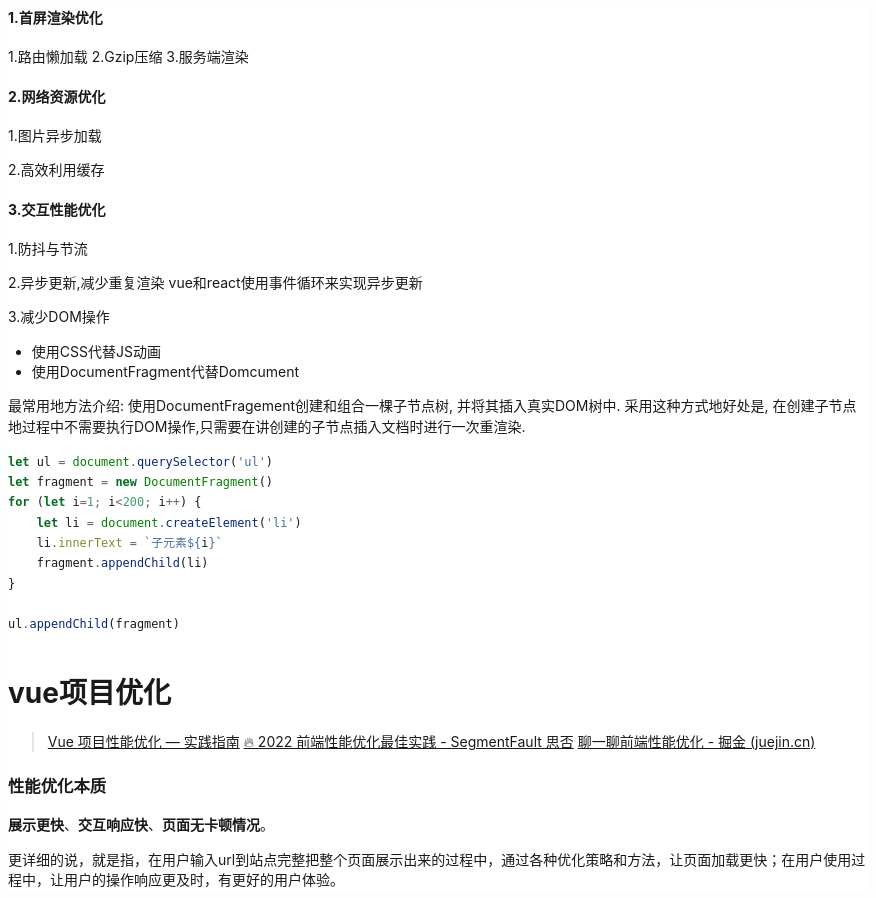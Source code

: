 #### 1.首屏渲染优化
1.路由懒加载
2.Gzip压缩
3.服务端渲染


#### 2.网络资源优化
1.图片异步加载




2.高效利用缓存


#### 3.交互性能优化

1.防抖与节流

2.异步更新,减少重复渲染
vue和react使用事件循环来实现异步更新

3.减少DOM操作
* 使用CSS代替JS动画
* 使用DocumentFragment代替Domcument

最常用地方法介绍:
使用DocumentFragement创建和组合一棵子节点树, 并将其插入真实DOM树中. 采用这种方式地好处是, 在创建子节点地过程中不需要执行DOM操作,只需要在讲创建的子节点插入文档时进行一次重渲染.
```js
let ul = document.querySelector('ul')
let fragment = new DocumentFragment()
for (let i=1; i<200; i++) {
	let li = document.createElement('li')
	li.innerText = `子元素${i}`
	fragment.appendChild(li)
}

ul.appendChild(fragment)
```







# vue项目优化
> [Vue 项目性能优化 — 实践指南](https://juejin.cn/post/6844903913410314247)
> [🔥 2022 前端性能优化最佳实践 - SegmentFault 思否](https://segmentfault.com/a/1190000041753539)
> [聊一聊前端性能优化 - 掘金 (juejin.cn)](https://juejin.cn/post/6911472693405548557)

### 性能优化本质

**展示更快**、**交互响应快**、**页面无卡顿情况**。

更详细的说，就是指，在用户输入url到站点完整把整个页面展示出来的过程中，通过各种优化策略和方法，让页面加载更快；在用户使用过程中，让用户的操作响应更及时，有更好的用户体验。
